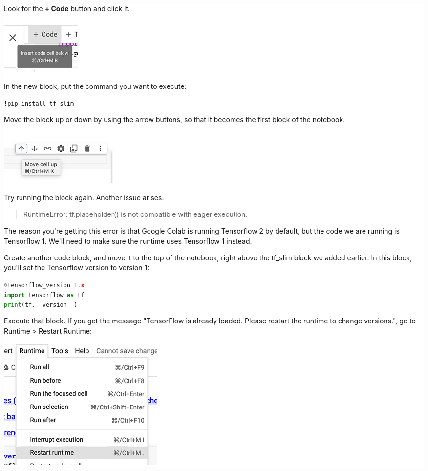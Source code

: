 Look for the __+ Code__ button and click it.

![screenshot of + Code block](images/colab-insert-code-block.png)

In the new block, put the command you want to execute:

```
!pip install tf_slim
```

Move the block up or down by using the arrow buttons, so that it becomes the first block of the notebook.

![screenshot of move block](images/colab-move-cell.png)

Try running the block again. Another issue arises:

> RuntimeError: tf.placeholder() is not compatible with eager execution.

The reason you're getting this error is that Google Colab is running Tensorflow 2 by default, but the code we are running is Tensorflow 1. We'll need to make sure the runtime uses Tensorflow 1 instead.

Create another code block, and move it to the top of the notebook, right above the tf_slim block we added earlier. In this block, you'll set the Tensorflow version to version 1:

```python
%tensorflow_version 1.x
import tensorflow as tf
print(tf.__version__)
```

Execute that block. If you get the message "TensorFlow is already loaded. Please restart the runtime to change versions.", go to Runtime > Restart Runtime:

![screenshot of restart runtime](images/colab-restart-runtime.png)
